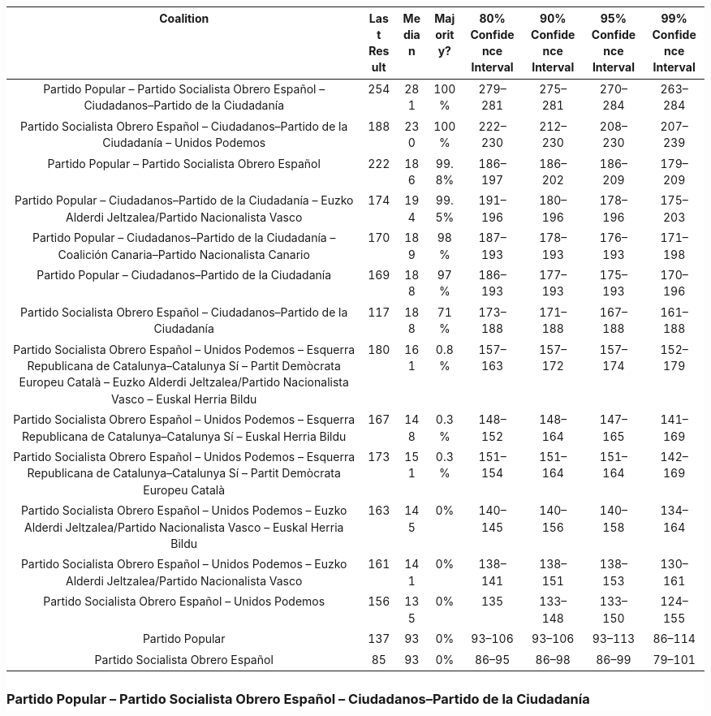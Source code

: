 | Coalition | Last Result | Median | Majority? | 80% Confidence Interval | 90% Confidence Interval | 95% Confidence Interval | 99% Confidence Interval |
|:---------:|:-----------:|:------:|:---------:|:-----------------------:|:-----------------------:|:-----------------------:|:-----------------------:|
| Partido Popular – Partido Socialista Obrero Español – Ciudadanos–Partido de la Ciudadanía | 254 | 281 | 100% | 279–281 | 275–281 | 270–284 | 263–284 |
| Partido Socialista Obrero Español – Ciudadanos–Partido de la Ciudadanía – Unidos Podemos | 188 | 230 | 100% | 222–230 | 212–230 | 208–230 | 207–239 |
| Partido Popular – Partido Socialista Obrero Español | 222 | 186 | 99.8% | 186–197 | 186–202 | 186–209 | 179–209 |
| Partido Popular – Ciudadanos–Partido de la Ciudadanía – Euzko Alderdi Jeltzalea/Partido Nacionalista Vasco | 174 | 194 | 99.5% | 191–196 | 180–196 | 178–196 | 175–203 |
| Partido Popular – Ciudadanos–Partido de la Ciudadanía – Coalición Canaria–Partido Nacionalista Canario | 170 | 189 | 98% | 187–193 | 178–193 | 176–193 | 171–198 |
| Partido Popular – Ciudadanos–Partido de la Ciudadanía | 169 | 188 | 97% | 186–193 | 177–193 | 175–193 | 170–196 |
| Partido Socialista Obrero Español – Ciudadanos–Partido de la Ciudadanía | 117 | 188 | 71% | 173–188 | 171–188 | 167–188 | 161–188 |
| Partido Socialista Obrero Español – Unidos Podemos – Esquerra Republicana de Catalunya–Catalunya Sí – Partit Demòcrata Europeu Català – Euzko Alderdi Jeltzalea/Partido Nacionalista Vasco – Euskal Herria Bildu | 180 | 161 | 0.8% | 157–163 | 157–172 | 157–174 | 152–179 |
| Partido Socialista Obrero Español – Unidos Podemos – Esquerra Republicana de Catalunya–Catalunya Sí – Euskal Herria Bildu | 167 | 148 | 0.3% | 148–152 | 148–164 | 147–165 | 141–169 |
| Partido Socialista Obrero Español – Unidos Podemos – Esquerra Republicana de Catalunya–Catalunya Sí – Partit Demòcrata Europeu Català | 173 | 151 | 0.3% | 151–154 | 151–164 | 151–164 | 142–169 |
| Partido Socialista Obrero Español – Unidos Podemos – Euzko Alderdi Jeltzalea/Partido Nacionalista Vasco – Euskal Herria Bildu | 163 | 145 | 0% | 140–145 | 140–156 | 140–158 | 134–164 |
| Partido Socialista Obrero Español – Unidos Podemos – Euzko Alderdi Jeltzalea/Partido Nacionalista Vasco | 161 | 141 | 0% | 138–141 | 138–151 | 138–153 | 130–161 |
| Partido Socialista Obrero Español – Unidos Podemos | 156 | 135 | 0% | 135 | 133–148 | 133–150 | 124–155 |
| Partido Popular | 137 | 93 | 0% | 93–106 | 93–106 | 93–113 | 86–114 |
| Partido Socialista Obrero Español | 85 | 93 | 0% | 86–95 | 86–98 | 86–99 | 79–101 |

### Partido Popular – Partido Socialista Obrero Español – Ciudadanos–Partido de la Ciudadanía
